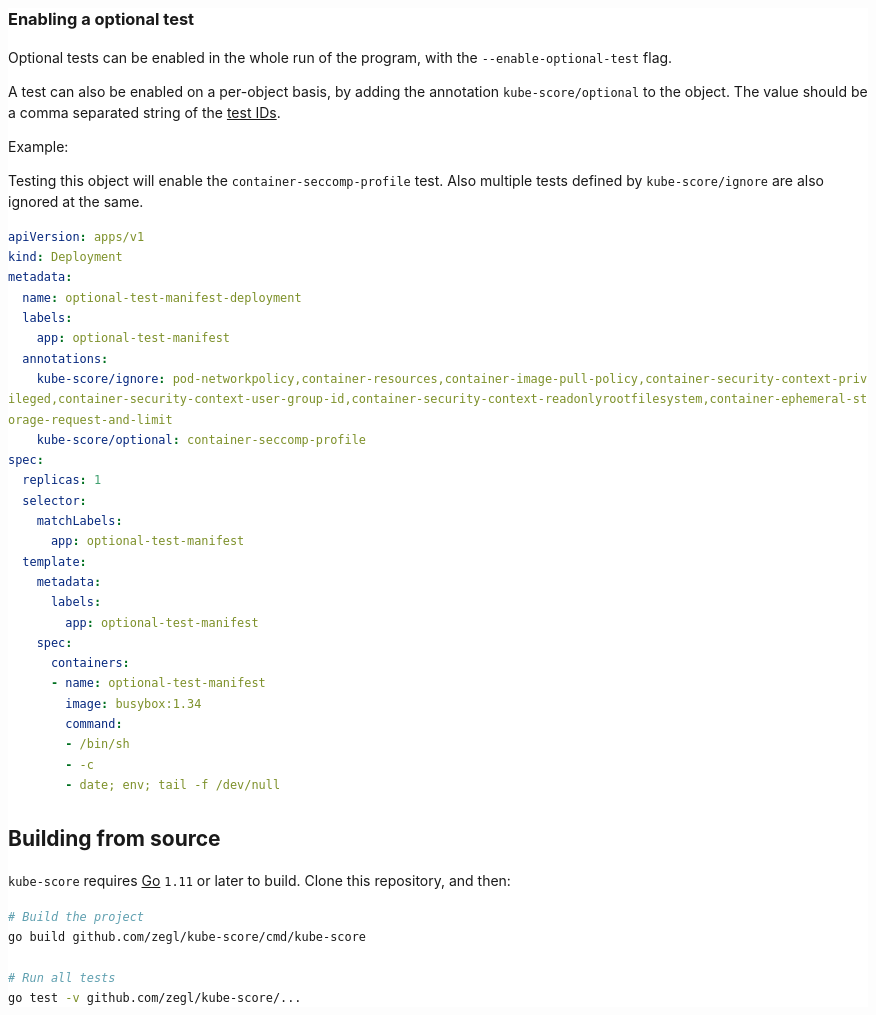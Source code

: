 ### Enabling a optional test

Optional tests can be enabled in the whole run of the program, with the `--enable-optional-test` flag.

A test can also be enabled on a per-object basis, by adding the annotation `kube-score/optional` to the object.
The value should be a comma separated string of the [test IDs](README_CHECKS.md).

Example:

Testing this object will enable the `container-seccomp-profile` test.
Also multiple tests defined by `kube-score/ignore` are also ignored at the same.

```yaml
apiVersion: apps/v1
kind: Deployment
metadata:
  name: optional-test-manifest-deployment
  labels:
    app: optional-test-manifest
  annotations:
    kube-score/ignore: pod-networkpolicy,container-resources,container-image-pull-policy,container-security-context-privileged,container-security-context-user-group-id,container-security-context-readonlyrootfilesystem,container-ephemeral-storage-request-and-limit
    kube-score/optional: container-seccomp-profile
spec:
  replicas: 1
  selector:
    matchLabels:
      app: optional-test-manifest
  template:
    metadata:
      labels:
        app: optional-test-manifest
    spec:
      containers:
      - name: optional-test-manifest
        image: busybox:1.34
        command:
        - /bin/sh
        - -c
        - date; env; tail -f /dev/null
```

## Building from source

`kube-score` requires [Go](https://golang.org/) `1.11` or later to build. Clone this repository, and then:

```bash
# Build the project
go build github.com/zegl/kube-score/cmd/kube-score

# Run all tests
go test -v github.com/zegl/kube-score/...
```
